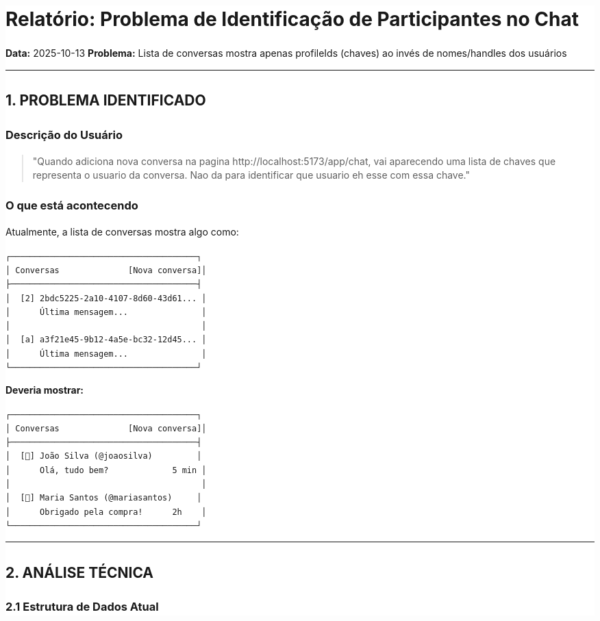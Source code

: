 # Relatório: Problema de Identificação de Participantes no Chat

**Data:** 2025-10-13
**Problema:** Lista de conversas mostra apenas profileIds (chaves) ao invés de nomes/handles dos usuários

---

## 1. PROBLEMA IDENTIFICADO

### Descrição do Usuário
> "Quando adiciona nova conversa na pagina http://localhost:5173/app/chat, vai aparecendo uma lista de chaves que representa o usuario da conversa. Nao da para identificar que usuario eh esse com essa chave."

### O que está acontecendo

Atualmente, a lista de conversas mostra algo como:

```
┌──────────────────────────────────────┐
│ Conversas              [Nova conversa]│
├──────────────────────────────────────┤
│  [2] 2bdc5225-2a10-4107-8d60-43d61... │
│      Última mensagem...               │
│                                       │
│  [a] a3f21e45-9b12-4a5e-bc32-12d45... │
│      Última mensagem...               │
└──────────────────────────────────────┘
```

**Deveria mostrar:**
```
┌──────────────────────────────────────┐
│ Conversas              [Nova conversa]│
├──────────────────────────────────────┤
│  [👤] João Silva (@joaosilva)         │
│      Olá, tudo bem?             5 min │
│                                       │
│  [👤] Maria Santos (@mariasantos)     │
│      Obrigado pela compra!      2h    │
└──────────────────────────────────────┘
```

---

## 2. ANÁLISE TÉCNICA

### 2.1 Estrutura de Dados Atual
